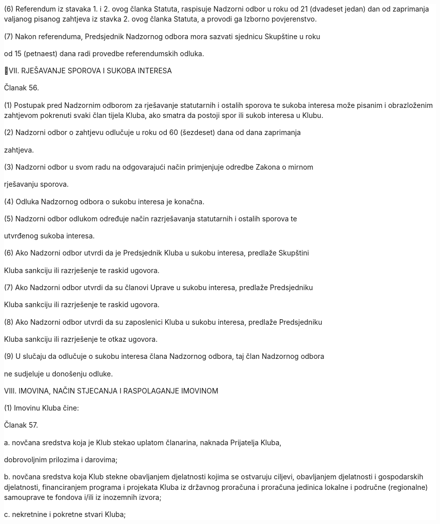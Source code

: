 (6) Referendum iz stavaka 1. i 2. ovog članka Statuta, raspisuje Nadzorni odbor u roku od 21
(dvadeset  jedan)  dan  od  zaprimanja  valjanog  pisanog  zahtjeva  iz  stavka  2.  ovog  članka
Statuta, a provodi ga Izborno povjerenstvo.

(7) Nakon referenduma, Predsjednik Nadzornog odbora mora sazvati sjednicu Skupštine u roku

od 15 (petnaest) dana radi provedbe referendumskih odluka.

VII.  RJEŠAVANJE SPOROVA I SUKOBA INTERESA

Članak 56.

(1) Postupak  pred  Nadzornim  odborom  za  rješavanje  statutarnih  i  ostalih  sporova  te  sukoba
interesa  može  pisanim  i  obrazloženim  zahtjevom  pokrenuti  svaki  član  tijela  Kluba,  ako
smatra da postoji spor ili sukob interesa u Klubu.

(2) Nadzorni  odbor  o  zahtjevu  odlučuje  u  roku  od  60  (šezdeset)  dana  od  dana  zaprimanja

zahtjeva.

(3) Nadzorni odbor u svom radu na odgovarajući način primjenjuje odredbe Zakona o mirnom

rješavanju sporova.

(4) Odluka Nadzornog odbora o sukobu interesa je konačna.

(5) Nadzorni  odbor  odlukom  određuje  način  razrješavanja  statutarnih  i  ostalih  sporova  te

utvrđenog sukoba interesa.

(6) Ako Nadzorni odbor utvrdi da je Predsjednik Kluba u sukobu interesa, predlaže Skupštini

Kluba sankciju ili razrješenje te raskid ugovora.

(7) Ako Nadzorni odbor utvrdi da su članovi Uprave u sukobu interesa, predlaže Predsjedniku

Kluba sankciju ili razrješenje te raskid ugovora.

(8) Ako Nadzorni odbor utvrdi da su zaposlenici Kluba u sukobu interesa, predlaže Predsjedniku

Kluba sankciju ili razrješenje te otkaz ugovora.

(9) U slučaju da odlučuje o sukobu interesa člana Nadzornog odbora, taj član Nadzornog odbora

ne sudjeluje u donošenju odluke.

VIII.  IMOVINA, NAČIN STJECANJA I RASPOLAGANJE IMOVINOM

(1) Imovinu Kluba čine:

Članak 57.

a.  novčana sredstva koja je Klub stekao uplatom članarina, naknada Prijatelja Kluba,

dobrovoljnim prilozima i darovima;

b.  novčana  sredstva  koja  Klub  stekne  obavljanjem  djelatnosti  kojima  se  ostvaruju
ciljevi, obavljanjem djelatnosti i gospodarskih djelatnosti, financiranjem programa i
projekata  Kluba  iz  državnog  proračuna  i  proračuna  jedinica  lokalne  i  područne
(regionalne) samouprave te fondova i/ili iz inozemnih izvora;

c.  nekretnine i pokretne stvari Kluba;
